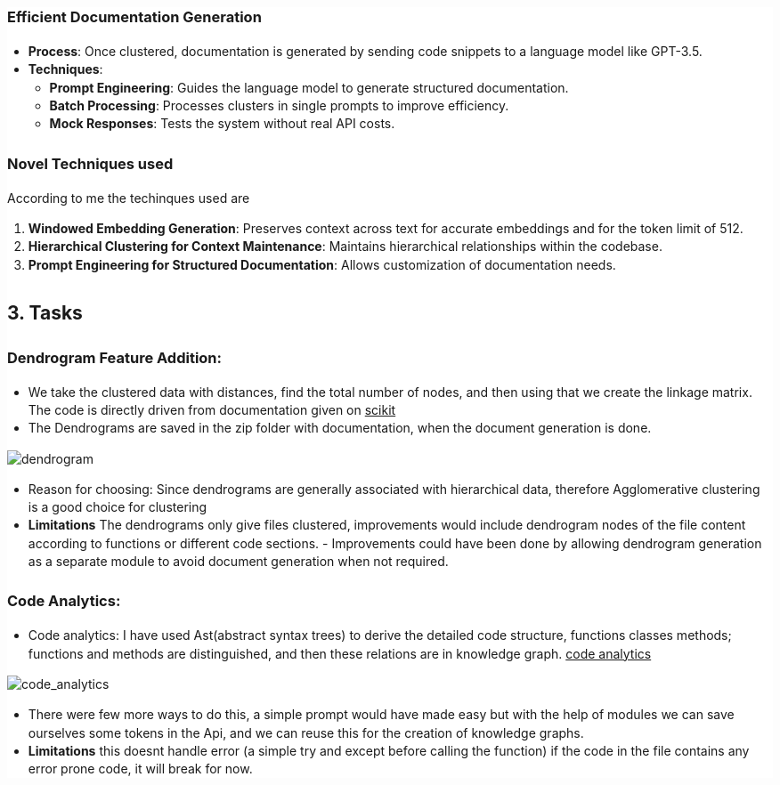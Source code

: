 
### Efficient Documentation Generation

- **Process**: Once clustered, documentation is generated by sending code snippets to a language model like GPT-3.5.
- **Techniques**:
  - **Prompt Engineering**: Guides the language model to generate structured documentation.
  - **Batch Processing**: Processes clusters in single prompts to improve efficiency.
  - **Mock Responses**: Tests the system without real API costs.

### Novel Techniques used 
According to me the techinques used are

1. **Windowed Embedding Generation**: Preserves context across text for accurate embeddings and for the token limit of 512.
2. **Hierarchical Clustering for Context Maintenance**: Maintains hierarchical relationships within the codebase.
3. **Prompt Engineering for Structured Documentation**: Allows customization of documentation needs.

## 3. Tasks 

### **Dendrogram Feature Addition**: 
- We take the clustered data with distances, find the total number of nodes, and then using that we create the linkage matrix. The code is directly driven from documentation given on [scikit](https://scikit-learn.org/stable/auto_examples/cluster/plot_agglomerative_dendrogram.html#sphx-glr-auto-examples-cluster-plot-agglomerative-dendrogram-py)
- The Dendrograms are saved in the zip folder with documentation, when the document generation is done.

![dendrogram](https://github.com/user-attachments/assets/da43e91c-0a79-4611-aa32-09e80a651b90)


 - Reason for choosing: Since dendrograms are generally associated with hierarchical data, therefore Agglomerative clustering is a good choice for clustering
- **Limitations** The dendrograms only give files clustered, improvements would include dendrogram nodes of the file content according to functions or different code sections. -  Improvements could have been done by allowing dendrogram generation as a separate module to avoid document generation when not required.


### **Code Analytics**: 
- Code analytics: I have used Ast(abstract syntax trees) to derive the detailed code structure, functions classes methods; functions and methods are distinguished, and then these relations are in knowledge graph. [code analytics](server/app/utils/process_files.py)

![code_analytics](https://github.com/user-attachments/assets/d9651c98-5863-4502-8777-1455f6ac5c2a)





- There were few more ways to do this, a simple prompt would have made easy but with the help of modules we can save ourselves some tokens in the Api, and we can reuse this for the creation of knowledge graphs.
- **Limitations** this doesnt handle error (a simple try and except before calling the function) if the code in the file contains any error prone code, it will break for now.
